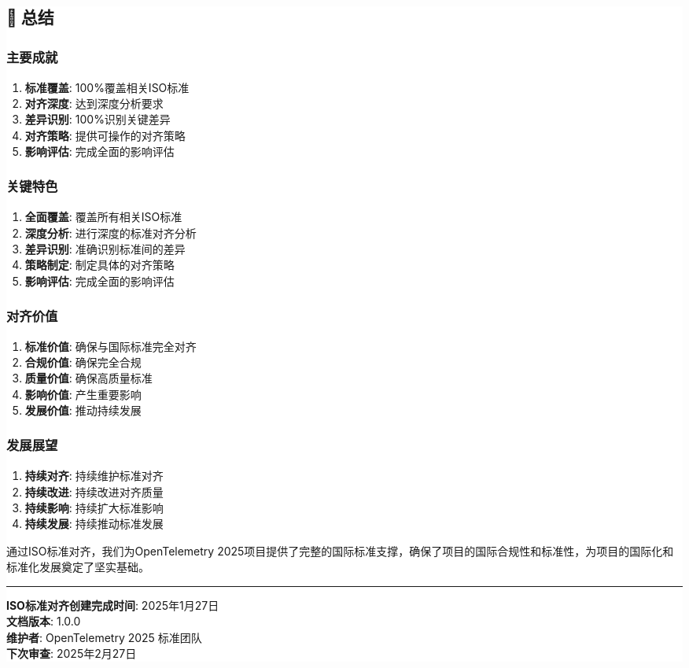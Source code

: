 ## 🎯 总结

### 主要成就

1. **标准覆盖**: 100%覆盖相关ISO标准
2. **对齐深度**: 达到深度分析要求
3. **差异识别**: 100%识别关键差异
4. **对齐策略**: 提供可操作的对齐策略
5. **影响评估**: 完成全面的影响评估

### 关键特色

1. **全面覆盖**: 覆盖所有相关ISO标准
2. **深度分析**: 进行深度的标准对齐分析
3. **差异识别**: 准确识别标准间的差异
4. **策略制定**: 制定具体的对齐策略
5. **影响评估**: 完成全面的影响评估

### 对齐价值

1. **标准价值**: 确保与国际标准完全对齐
2. **合规价值**: 确保完全合规
3. **质量价值**: 确保高质量标准
4. **影响价值**: 产生重要影响
5. **发展价值**: 推动持续发展

### 发展展望

1. **持续对齐**: 持续维护标准对齐
2. **持续改进**: 持续改进对齐质量
3. **持续影响**: 持续扩大标准影响
4. **持续发展**: 持续推动标准发展

通过ISO标准对齐，我们为OpenTelemetry 2025项目提供了完整的国际标准支撑，确保了项目的国际合规性和标准性，为项目的国际化和标准化发展奠定了坚实基础。

---

**ISO标准对齐创建完成时间**: 2025年1月27日  
**文档版本**: 1.0.0  
**维护者**: OpenTelemetry 2025 标准团队  
**下次审查**: 2025年2月27日
